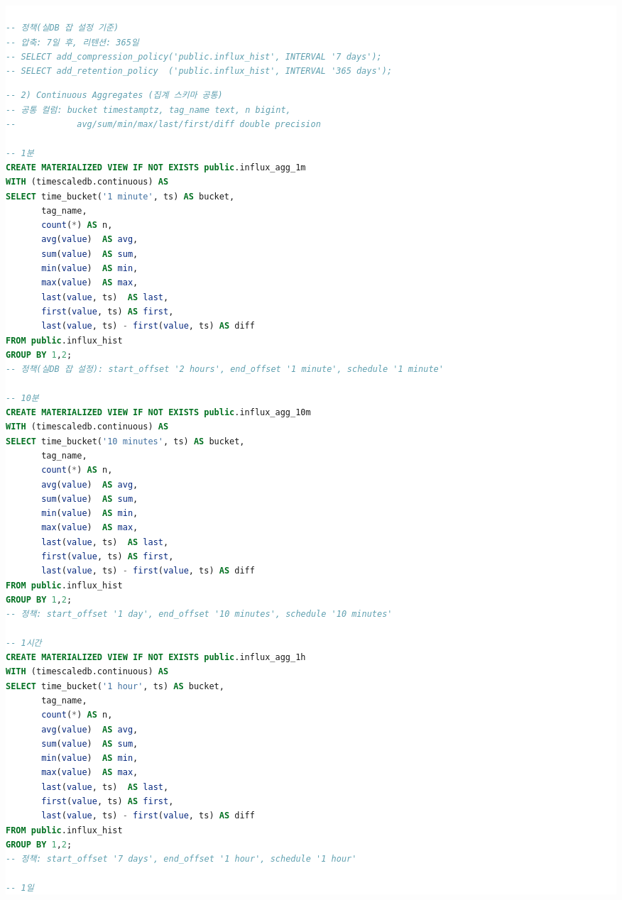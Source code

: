 ```sql

-- 정책(실DB 잡 설정 기준)
-- 압축: 7일 후, 리텐션: 365일
-- SELECT add_compression_policy('public.influx_hist', INTERVAL '7 days');
-- SELECT add_retention_policy  ('public.influx_hist', INTERVAL '365 days');
```

```sql
-- 2) Continuous Aggregates (집계 스키마 공통)
-- 공통 컬럼: bucket timestamptz, tag_name text, n bigint,
--            avg/sum/min/max/last/first/diff double precision

-- 1분
CREATE MATERIALIZED VIEW IF NOT EXISTS public.influx_agg_1m
WITH (timescaledb.continuous) AS
SELECT time_bucket('1 minute', ts) AS bucket,
       tag_name,
       count(*) AS n,
       avg(value)  AS avg,
       sum(value)  AS sum,
       min(value)  AS min,
       max(value)  AS max,
       last(value, ts)  AS last,
       first(value, ts) AS first,
       last(value, ts) - first(value, ts) AS diff
FROM public.influx_hist
GROUP BY 1,2;
-- 정책(실DB 잡 설정): start_offset '2 hours', end_offset '1 minute', schedule '1 minute'

-- 10분
CREATE MATERIALIZED VIEW IF NOT EXISTS public.influx_agg_10m
WITH (timescaledb.continuous) AS
SELECT time_bucket('10 minutes', ts) AS bucket,
       tag_name,
       count(*) AS n,
       avg(value)  AS avg,
       sum(value)  AS sum,
       min(value)  AS min,
       max(value)  AS max,
       last(value, ts)  AS last,
       first(value, ts) AS first,
       last(value, ts) - first(value, ts) AS diff
FROM public.influx_hist
GROUP BY 1,2;
-- 정책: start_offset '1 day', end_offset '10 minutes', schedule '10 minutes'

-- 1시간
CREATE MATERIALIZED VIEW IF NOT EXISTS public.influx_agg_1h
WITH (timescaledb.continuous) AS
SELECT time_bucket('1 hour', ts) AS bucket,
       tag_name,
       count(*) AS n,
       avg(value)  AS avg,
       sum(value)  AS sum,
       min(value)  AS min,
       max(value)  AS max,
       last(value, ts)  AS last,
       first(value, ts) AS first,
       last(value, ts) - first(value, ts) AS diff
FROM public.influx_hist
GROUP BY 1,2;
-- 정책: start_offset '7 days', end_offset '1 hour', schedule '1 hour'

-- 1일
```
